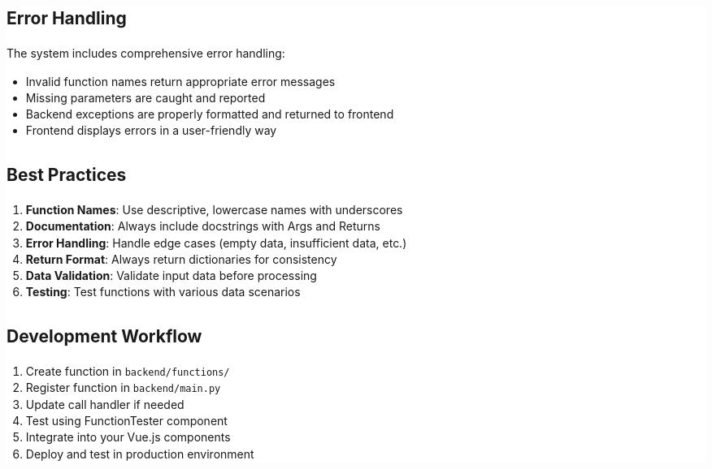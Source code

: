 ## Error Handling

The system includes comprehensive error handling:
- Invalid function names return appropriate error messages
- Missing parameters are caught and reported
- Backend exceptions are properly formatted and returned to frontend
- Frontend displays errors in a user-friendly way

## Best Practices

1. **Function Names**: Use descriptive, lowercase names with underscores
2. **Documentation**: Always include docstrings with Args and Returns
3. **Error Handling**: Handle edge cases (empty data, insufficient data, etc.)
4. **Return Format**: Always return dictionaries for consistency
5. **Data Validation**: Validate input data before processing
6. **Testing**: Test functions with various data scenarios

## Development Workflow

1. Create function in `backend/functions/`
2. Register function in `backend/main.py`
3. Update call handler if needed
4. Test using FunctionTester component
5. Integrate into your Vue.js components
6. Deploy and test in production environment

